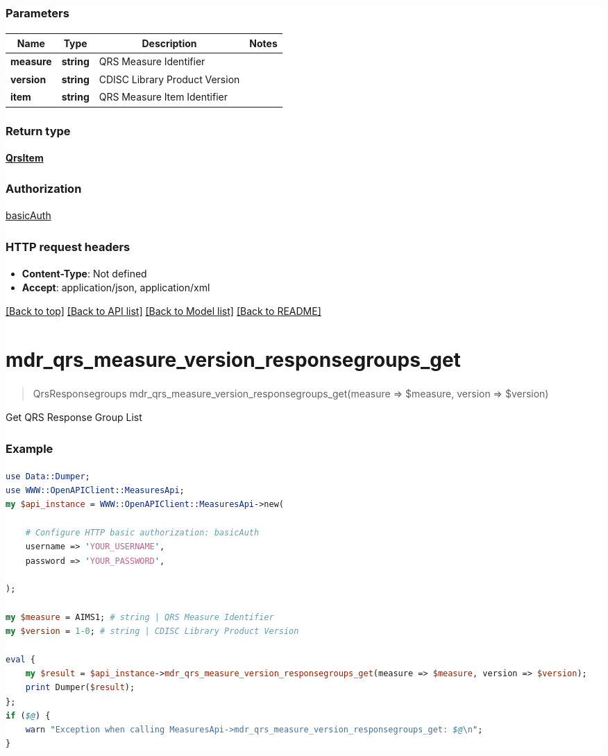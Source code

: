 ### Parameters

Name | Type | Description  | Notes
------------- | ------------- | ------------- | -------------
 **measure** | **string**| QRS Measure Identifier | 
 **version** | **string**| CDISC Library Product Version | 
 **item** | **string**| QRS Measure Item Identifier | 

### Return type

[**QrsItem**](QrsItem.md)

### Authorization

[basicAuth](../README.md#basicAuth)

### HTTP request headers

 - **Content-Type**: Not defined
 - **Accept**: application/json, application/xml

[[Back to top]](#) [[Back to API list]](../README.md#documentation-for-api-endpoints) [[Back to Model list]](../README.md#documentation-for-models) [[Back to README]](../README.md)

# **mdr_qrs_measure_version_responsegroups_get**
> QrsResponsegroups mdr_qrs_measure_version_responsegroups_get(measure => $measure, version => $version)



Get QRS Response Group List

### Example
```perl
use Data::Dumper;
use WWW::OpenAPIClient::MeasuresApi;
my $api_instance = WWW::OpenAPIClient::MeasuresApi->new(

    # Configure HTTP basic authorization: basicAuth
    username => 'YOUR_USERNAME',
    password => 'YOUR_PASSWORD',
    
);

my $measure = AIMS1; # string | QRS Measure Identifier
my $version = 1-0; # string | CDISC Library Product Version

eval {
    my $result = $api_instance->mdr_qrs_measure_version_responsegroups_get(measure => $measure, version => $version);
    print Dumper($result);
};
if ($@) {
    warn "Exception when calling MeasuresApi->mdr_qrs_measure_version_responsegroups_get: $@\n";
}
```

